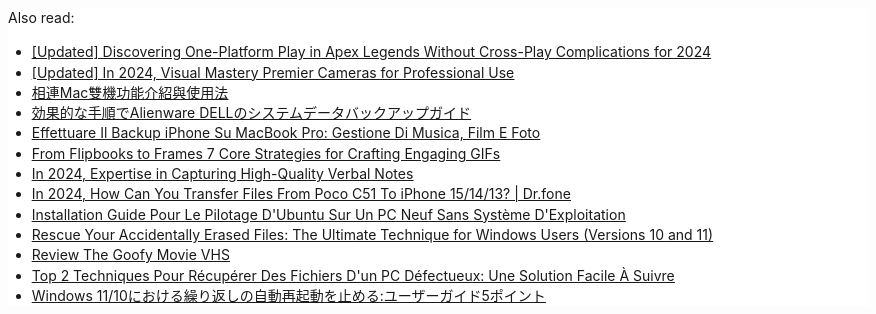 <span class="atpl-alsoreadstyle">Also read:</span>
<div><ul>
<li><a href="https://on-screen-recording.techidaily.com/updated-discovering-one-platform-play-in-apex-legends-without-cross-play-complications-for-2024/"><u>[Updated] Discovering One-Platform Play in Apex Legends Without Cross-Play Complications for 2024</u></a></li>
<li><a href="https://fox-blue.techidaily.com/updated-in-2024-visual-mastery-premier-cameras-for-professional-use/"><u>[Updated] In 2024, Visual Mastery Premier Cameras for Professional Use</u></a></li>
<li><a href="https://discover-bytes.techidaily.com/1728463488887-mac/"><u>相連Mac雙機功能介紹與使用法</u></a></li>
<li><a href="https://discover-bytes.techidaily.com/alienware-dell/"><u>効果的な手順でAlienware DELLのシステムデータバックアップガイド</u></a></li>
<li><a href="https://vp-tips.techidaily.com/effettuare-il-backup-iphone-su-macbook-pro-gestione-di-musica-film-e-foto/"><u>Effettuare Il Backup iPhone Su MacBook Pro: Gestione Di Musica, Film E Foto</u></a></li>
<li><a href="https://extra-lessons.techidaily.com/from-flipbooks-to-frames-7-core-strategies-for-crafting-engaging-gifs/"><u>From Flipbooks to Frames 7 Core Strategies for Crafting Engaging GIFs</u></a></li>
<li><a href="https://some-knowledge.techidaily.com/in-2024-expertise-in-capturing-high-quality-verbal-notes/"><u>In 2024, Expertise in Capturing High-Quality Verbal Notes</u></a></li>
<li><a href="https://android-transfer.techidaily.com/in-2024-how-can-you-transfer-files-from-poco-c51-to-iphone-151413-drfone-by-drfone-transfer-from-android-transfer-from-android/"><u>In 2024, How Can You Transfer Files From Poco C51 To iPhone 15/14/13? | Dr.fone</u></a></li>
<li><a href="https://discover-bytes.techidaily.com/installation-guide-pour-le-pilotage-dubuntu-sur-un-pc-neuf-sans-systeme-dexploitation/"><u>Installation Guide Pour Le Pilotage D'Ubuntu Sur Un PC Neuf Sans Système D'Exploitation</u></a></li>
<li><a href="https://discover-bytes.techidaily.com/rescue-your-accidentally-erased-files-the-ultimate-technique-for-windows-users-versions-10-and-11/"><u>Rescue Your Accidentally Erased Files: The Ultimate Technique for Windows Users (Versions 10 and 11)</u></a></li>
<li><a href="https://extra-resources.techidaily.com/review-the-goofy-movie-vhs/"><u>Review The Goofy Movie VHS</u></a></li>
<li><a href="https://discover-bytes.techidaily.com/top-2-techniques-pour-recuperer-des-fichiers-dun-pc-defectueux-une-solution-facile-a-suivre/"><u>Top 2 Techniques Pour Récupérer Des Fichiers D'un PC Défectueux: Une Solution Facile À Suivre</u></a></li>
<li><a href="https://discover-bytes.techidaily.com/windows-11105/"><u>Windows 11/10における繰り返しの自動再起動を止める:ユーザーガイド5ポイント</u></a></li>
</ul></div>

